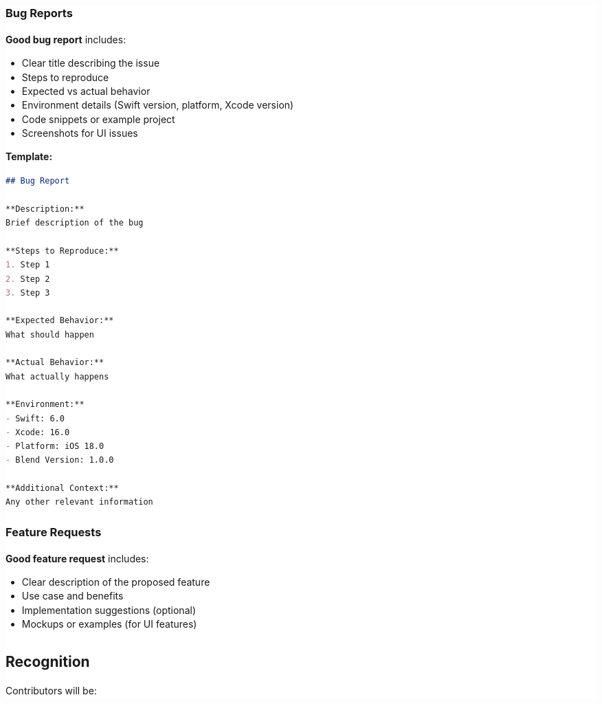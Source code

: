 ### Bug Reports

**Good bug report** includes:

- Clear title describing the issue
- Steps to reproduce
- Expected vs actual behavior
- Environment details (Swift version, platform, Xcode version)
- Code snippets or example project
- Screenshots for UI issues

**Template:**

```markdown
## Bug Report

**Description:**
Brief description of the bug

**Steps to Reproduce:**
1. Step 1
2. Step 2
3. Step 3

**Expected Behavior:**
What should happen

**Actual Behavior:**
What actually happens

**Environment:**
- Swift: 6.0
- Xcode: 16.0
- Platform: iOS 18.0
- Blend Version: 1.0.0

**Additional Context:**
Any other relevant information
```

### Feature Requests

**Good feature request** includes:

- Clear description of the proposed feature
- Use case and benefits
- Implementation suggestions (optional)
- Mockups or examples (for UI features)

## Recognition

Contributors will be:
